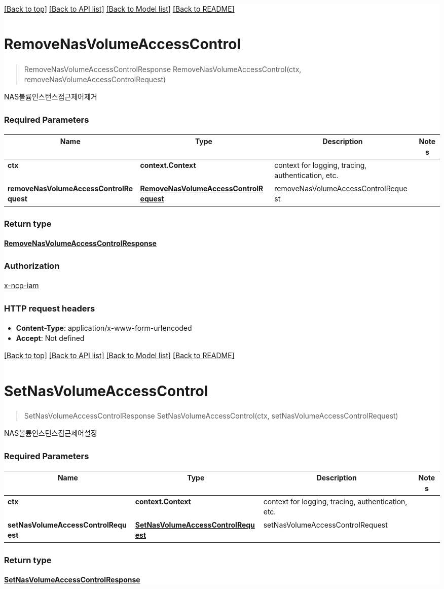 [[Back to top]](#) [[Back to API list]](../README.md#documentation-for-api-endpoints) [[Back to Model list]](../README.md#documentation-for-models) [[Back to README]](../README.md)

# **RemoveNasVolumeAccessControl**
> RemoveNasVolumeAccessControlResponse RemoveNasVolumeAccessControl(ctx, removeNasVolumeAccessControlRequest)


NAS볼륨인스턴스접근제어제거

### Required Parameters

Name | Type | Description  | Notes
------------- | ------------- | ------------- | -------------
 **ctx** | **context.Context** | context for logging, tracing, authentication, etc.
  **removeNasVolumeAccessControlRequest** | [**RemoveNasVolumeAccessControlRequest**](RemoveNasVolumeAccessControlRequest.md)| removeNasVolumeAccessControlRequest | 

### Return type

[**RemoveNasVolumeAccessControlResponse**](removeNasVolumeAccessControlResponse.md)

### Authorization

[x-ncp-iam](../README.md#x-ncp-iam)

### HTTP request headers

 - **Content-Type**: application/x-www-form-urlencoded
 - **Accept**: Not defined

[[Back to top]](#) [[Back to API list]](../README.md#documentation-for-api-endpoints) [[Back to Model list]](../README.md#documentation-for-models) [[Back to README]](../README.md)

# **SetNasVolumeAccessControl**
> SetNasVolumeAccessControlResponse SetNasVolumeAccessControl(ctx, setNasVolumeAccessControlRequest)


NAS볼륨인스턴스접근제어설정

### Required Parameters

Name | Type | Description  | Notes
------------- | ------------- | ------------- | -------------
 **ctx** | **context.Context** | context for logging, tracing, authentication, etc.
  **setNasVolumeAccessControlRequest** | [**SetNasVolumeAccessControlRequest**](SetNasVolumeAccessControlRequest.md)| setNasVolumeAccessControlRequest | 

### Return type

[**SetNasVolumeAccessControlResponse**](setNasVolumeAccessControlResponse.md)
